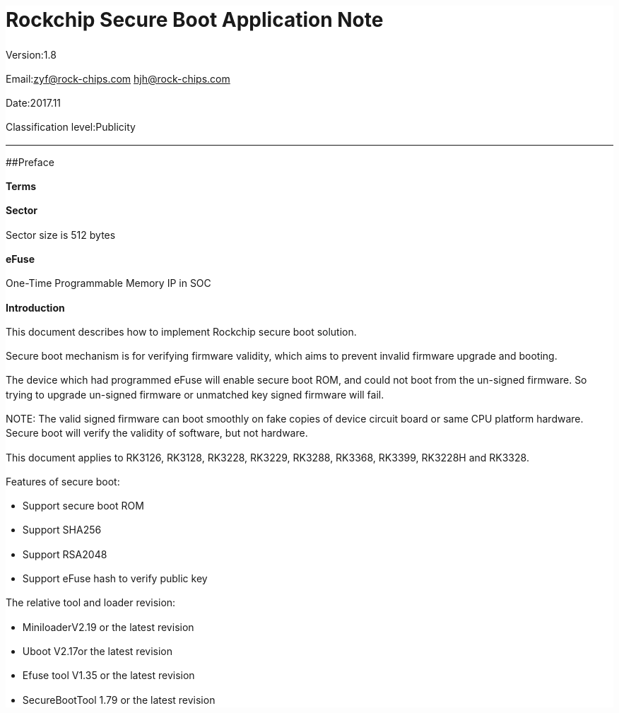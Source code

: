 # **Rockchip Secure Boot Application Note**

Version:1.8

Email:zyf@rock-chips.com hjh@rock-chips.com

Date:2017.11

Classification level:Publicity

---
##Preface

**Terms**

**Sector**

Sector size is 512 bytes

**eFuse**

One-Time Programmable Memory IP in SOC

**Introduction**

This document describes how to implement Rockchip secure boot solution.

Secure boot mechanism is for verifying firmware validity, which aims to prevent invalid firmware upgrade and booting.

The device which had programmed eFuse will enable secure boot ROM, and could not boot from the un-signed firmware. So trying to upgrade un-signed firmware or unmatched key signed firmware will fail.

NOTE: The valid signed firmware can boot smoothly on fake copies of device circuit board or same CPU platform hardware. Secure boot will verify the validity of software, but not hardware.

This document applies to RK3126, RK3128, RK3228, RK3229, RK3288, RK3368, RK3399, RK3228H and RK3328.

Features of secure boot:

- Support secure boot ROM

- Support SHA256


-  Support RSA2048


-  Support eFuse hash to verify public key

The relative tool and loader revision:

-  MiniloaderV2.19 or the latest revision


-  Uboot V2.17or the latest revision


-  Efuse tool V1.35 or the latest revision


-  SecureBootTool 1.79 or the latest revision
